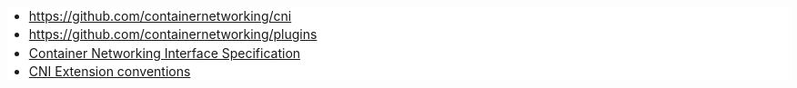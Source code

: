 - https://github.com/containernetworking/cni
- https://github.com/containernetworking/plugins
- [Container Networking Interface Specification](https://github.com/containernetworking/cni/blob/master/SPEC.md#container-networking-interface-specification)
- [CNI Extension conventions](https://github.com/containernetworking/cni/blob/master/CONVENTIONS.md)
